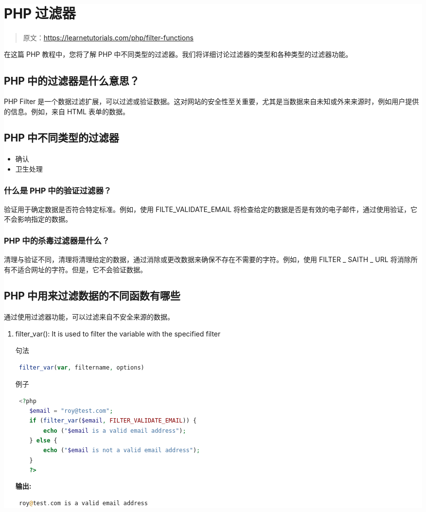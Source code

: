 # PHP 过滤器

> 原文：<https://learnetutorials.com/php/filter-functions>

在这篇 PHP 教程中，您将了解 PHP 中不同类型的过滤器。我们将详细讨论过滤器的类型和各种类型的过滤器功能。

## PHP 中的过滤器是什么意思？

PHP Filter 是一个数据过滤扩展，可以过滤或验证数据。这对网站的安全性至关重要，尤其是当数据来自未知或外来来源时，例如用户提供的信息。例如，来自 HTML 表单的数据。

## PHP 中不同类型的过滤器

*   确认
*   卫生处理

### 什么是 PHP 中的验证过滤器？

验证用于确定数据是否符合特定标准。例如，使用 FILTE_VALIDATE_EMAIL 将检查给定的数据是否是有效的电子邮件，通过使用验证，它不会影响指定的数据。

### PHP 中的杀毒过滤器是什么？

清理与验证不同，清理将清理给定的数据，通过消除或更改数据来确保不存在不需要的字符。例如，使用 FILTER _ SAITH _ URL 将消除所有不适合网址的字符。但是，它不会验证数据。

## PHP 中用来过滤数据的不同函数有哪些

通过使用过滤器功能，可以过滤来自不安全来源的数据。

1.  filter_var(): It is used to filter the variable with the specified filter

    句法

    ```php
     filter_var(var, filtername, options) 

    ```

    例子

    ```php
     <?php
        $email = "roy@test.com";
        if (filter_var($email, FILTER_VALIDATE_EMAIL)) {
            echo ("$email is a valid email address");
        } else {
            echo ("$email is not a valid email address");
        }
        ?> 

    ```

    **输出:**

    ```php
     roy@test.com is a valid email address 
    ```
